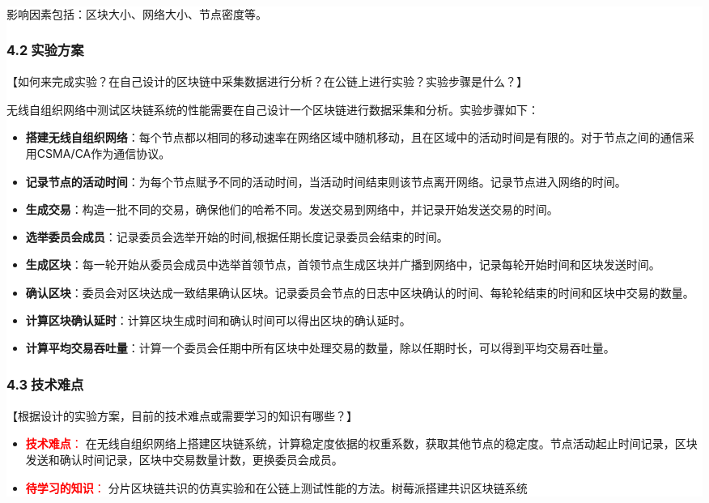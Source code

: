 影响因素包括：区块大小、网络大小、节点密度等。

### 4.2 实验方案

【如何来完成实验？在自己设计的区块链中采集数据进行分析？在公链上进行实验？实验步骤是什么？】

无线自组织网络中测试区块链系统的性能需要在自己设计一个区块链进行数据采集和分析。实验步骤如下：

* **搭建无线自组织网络**：每个节点都以相同的移动速率在网络区域中随机移动，且在区域中的活动时间是有限的。对于节点之间的通信采用CSMA/CA作为通信协议。

* **记录节点的活动时间**：为每个节点赋予不同的活动时间，当活动时间结束则该节点离开网络。记录节点进入网络的时间。

* **生成交易**：构造一批不同的交易，确保他们的哈希不同。发送交易到网络中，并记录开始发送交易的时间。

* **选举委员会成员**：记录委员会选举开始的时间,根据任期长度记录委员会结束的时间。

* **生成区块**：每一轮开始从委员会成员中选举首领节点，首领节点生成区块并广播到网络中，记录每轮开始时间和区块发送时间。

* **确认区块**：委员会对区块达成一致结果确认区块。记录委员会节点的日志中区块确认的时间、每轮轮结束的时间和区块中交易的数量。

* **计算区块确认延时**：计算区块生成时间和确认时间可以得出区块的确认延时。

* **计算平均交易吞吐量**：计算一个委员会任期中所有区块中处理交易的数量，除以任期时长，可以得到平均交易吞吐量。

### 4.3 技术难点

【根据设计的实验方案，目前的技术难点或需要学习的知识有哪些？】

* <font color=red>**技术难点**：</font>
  在无线自组织网络上搭建区块链系统，计算稳定度依据的权重系数，获取其他节点的稳定度。节点活动起止时间记录，区块发送和确认时间记录，区块中交易数量计数，更换委员会成员。

* <font color=red>**待学习的知识**：</font>
  分片区块链共识的仿真实验和在公链上测试性能的方法。树莓派搭建共识区块链系统